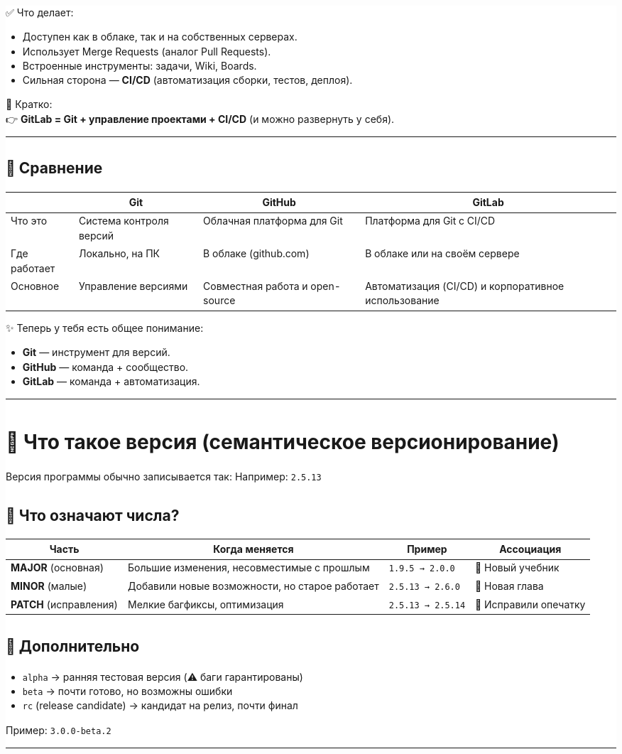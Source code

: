 ✅ Что делает:
- Доступен как в облаке, так и на собственных серверах.
- Использует Merge Requests (аналог Pull Requests).
- Встроенные инструменты: задачи, Wiki, Boards.
- Сильная сторона — **CI/CD** (автоматизация сборки, тестов, деплоя).

📌 Кратко:  
👉 **GitLab = Git + управление проектами + CI/CD** (и можно развернуть у себя).

---

## 🔄 Сравнение
|                | Git | GitHub | GitLab |
|----------------|-----|--------|--------|
| Что это        | Система контроля версий | Облачная платформа для Git | Платформа для Git с CI/CD |
| Где работает   | Локально, на ПК | В облаке (github.com) | В облаке или на своём сервере |
| Основное       | Управление версиями | Совместная работа и open-source | Автоматизация (CI/CD) и корпоративное использование |

✨ Теперь у тебя есть общее понимание:
- **Git** — инструмент для версий.  
- **GitHub** — команда + сообщество.  
- **GitLab** — команда + автоматизация.

---

# 🔢 Что такое версия (семантическое версионирование)

Версия программы обычно записывается так:
Например: `2.5.13`


## 📌 Что означают числа?

| Часть | Когда меняется | Пример | Ассоциация |
|-------|----------------|--------|-------------|
| **MAJOR** (основная) | Большие изменения, несовместимые с прошлым | `1.9.5 → 2.0.0` | 📘 Новый учебник |
| **MINOR** (малые) | Добавили новые возможности, но старое работает | `2.5.13 → 2.6.0` | 📖 Новая глава |
| **PATCH** (исправления) | Мелкие багфиксы, оптимизация | `2.5.13 → 2.5.14` | 📝 Исправили опечатку |

## 🔹 Дополнительно
- `alpha` → ранняя тестовая версия (⚠️ баги гарантированы)  
- `beta` → почти готово, но возможны ошибки  
- `rc` (release candidate) → кандидат на релиз, почти финал  

Пример: `3.0.0-beta.2`

---

